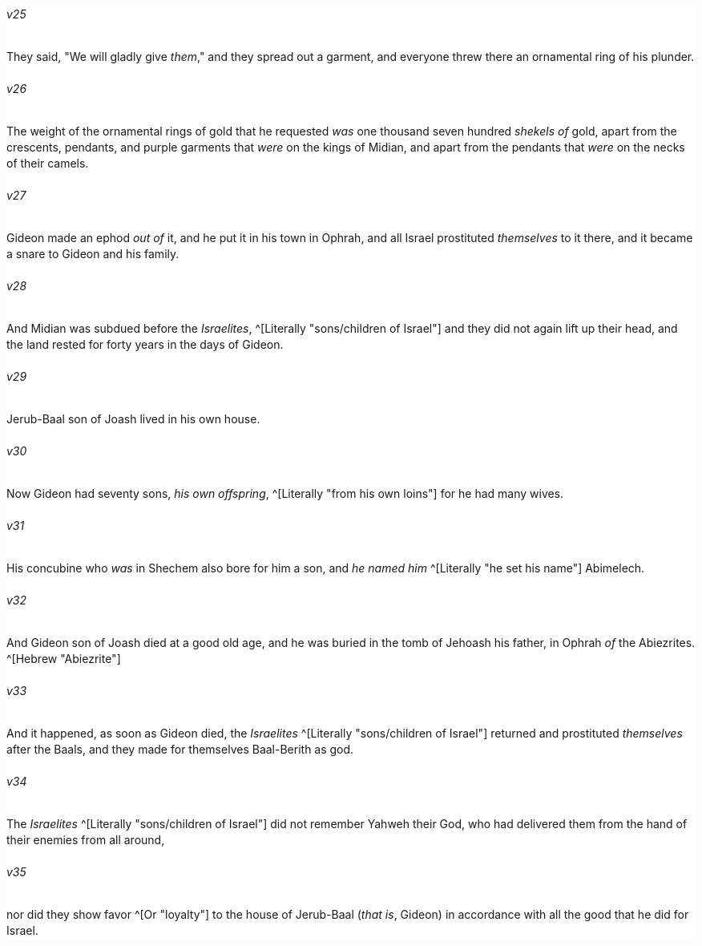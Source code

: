 ###### v25
They said, "We will gladly give _them_," and they spread out a garment, and everyone threw there an ornamental ring of his plunder.

###### v26
The weight of the ornamental rings of gold that he requested _was_ one thousand seven hundred _shekels of_ gold, apart from the crescents, pendants, and purple garments that _were_ on the kings of Midian, and apart from the pendants that _were_ on the necks of their camels.

###### v27
Gideon made an ephod _out of_ it, and he put it in his town in Ophrah, and all Israel prostituted _themselves_ to it there, and it became a snare to Gideon and his family.

###### v28
And Midian was subdued before the _Israelites_, ^[Literally "sons/children of Israel"] and they did not again lift up their head, and the land rested for forty years in the days of Gideon.

###### v29
Jerub-Baal son of Joash lived in his own house.

###### v30
Now Gideon had seventy sons, _his own offspring_, ^[Literally "from his own loins"] for he had many wives.

###### v31
His concubine who _was_ in Shechem also bore for him a son, and _he named him_ ^[Literally "he set his name"] Abimelech.

###### v32
And Gideon son of Joash died at a good old age, and he was buried in the tomb of Jehoash his father, in Ophrah _of_ the Abiezrites. ^[Hebrew "Abiezrite"]

###### v33
And it happened, as soon as Gideon died, the _Israelites_ ^[Literally "sons/children of Israel"] returned and prostituted _themselves_ after the Baals, and they made for themselves Baal-Berith as god.

###### v34
The _Israelites_ ^[Literally "sons/children of Israel"] did not remember Yahweh their God, who had delivered them from the hand of their enemies from all around,

###### v35
nor did they show favor ^[Or "loyalty"] to the house of Jerub-Baal (_that is_, Gideon) in accordance with all the good that he did for Israel.